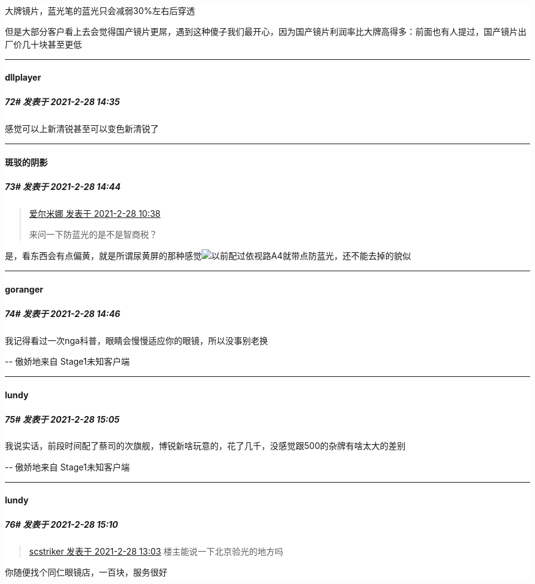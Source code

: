 大牌镜片，蓝光笔的蓝光只会减弱30%左右后穿透


但是大部分客户看上去会觉得国产镜片更屌，遇到这种傻子我们最开心，因为国产镜片利润率比大牌高得多：前面也有人提过，国产镜片出厂价几十块甚至更低


-----

####  dllplayer  
##### 72#       发表于 2021-2-28 14:35


感觉可以上新清锐甚至可以变色新清锐了


-----

####  斑驳的阴影  
##### 73#       发表于 2021-2-28 14:44


<blockquote><a href="httphttps://bbs.saraba1st.com/2b/forum.php?mod=redirect&amp;goto=findpost&amp;pid=50464630&amp;ptid=1990045" target="_blank">爱尔米娜 发表于 2021-2-28 10:38</a>

来问一下防蓝光的是不是智商税？</blockquote>
是，看东西会有点偏黄，就是所谓尿黄屏的那种感觉<img src="https://static.saraba1st.com/image/smiley/face2017/067.png" referrerpolicy="no-referrer">以前配过依视路A4就带点防蓝光，还不能去掉的貌似


-----

####  goranger  
##### 74#       发表于 2021-2-28 14:46


我记得看过一次nga科普，眼睛会慢慢适应你的眼镜，所以没事别老换

 -- 傲娇地来自 Stage1未知客户端


-----

####  lundy  
##### 75#       发表于 2021-2-28 15:05


我说实话，前段时间配了蔡司的次旗舰，博锐新啥玩意的，花了几千，没感觉跟500的杂牌有啥太大的差别

 -- 傲娇地来自 Stage1未知客户端


-----

####  lundy  
##### 76#       发表于 2021-2-28 15:10


<blockquote><a href="httphttps://bbs.saraba1st.com/2b/forum.php?mod=redirect&amp;goto=findpost&amp;pid=50465850&amp;ptid=1990045" target="_blank">scstriker 发表于 2021-2-28 13:03</a>
 楼主能说一下北京验光的地方吗</blockquote>
你随便找个同仁眼镜店，一百块，服务很好
